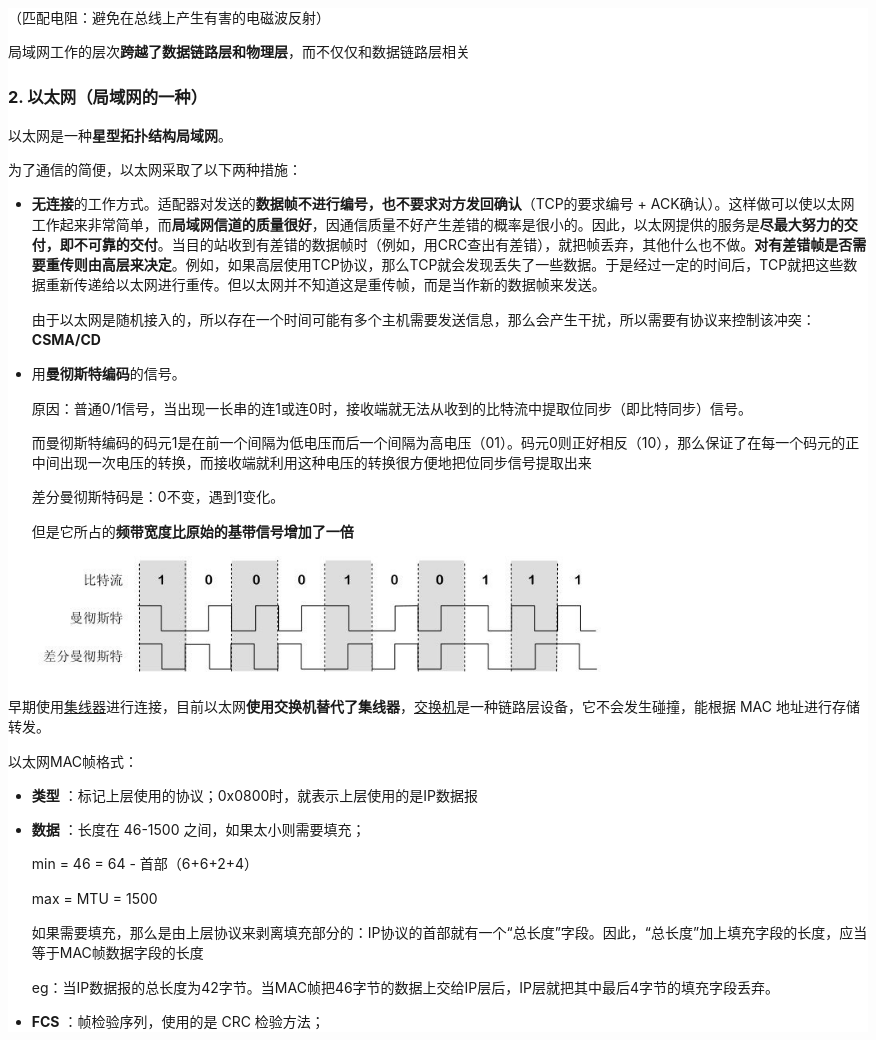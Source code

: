 （匹配电阻：避免在总线上产生有害的电磁波反射）

局域网工作的层次**跨越了数据链路层和物理层**，而不仅仅和数据链路层相关

### 2. 以太网（局域网的一种）

以太网是一种**星型拓扑结构局域网**。

为了通信的简便，以太网采取了以下两种措施：

- **无连接**的工作方式。适配器对发送的**数据帧不进行编号，也不要求对方发回确认**（TCP的要求编号 + ACK确认）。这样做可以使以太网工作起来非常简单，而**局域网信道的质量很好**，因通信质量不好产生差错的概率是很小的。因此，以太网提供的服务是**尽最大努力的交付，即不可靠的交付**。当目的站收到有差错的数据帧时（例如，用CRC查出有差错），就把帧丢弃，其他什么也不做。**对有差错帧是否需要重传则由高层来决定**。例如，如果高层使用TCP协议，那么TCP就会发现丢失了一些数据。于是经过一定的时间后，TCP就把这些数据重新传递给以太网进行重传。但以太网并不知道这是重传帧，而是当作新的数据帧来发送。

  由于以太网是随机接入的，所以存在一个时间可能有多个主机需要发送信息，那么会产生干扰，所以需要有协议来控制该冲突：**CSMA/CD**

- 用**曼彻斯特编码**的信号。

  原因：普通0/1信号，当出现一长串的连1或连0时，接收端就无法从收到的比特流中提取位同步（即比特同步）信号。

  而曼彻斯特编码的码元1是在前一个间隔为低电压而后一个间隔为高电压（01）。码元0则正好相反（10），那么保证了在每一个码元的正中间出现一次电压的转换，而接收端就利用这种电压的转换很方便地把位同步信号提取出来

  差分曼彻斯特码是：0不变，遇到1变化。

  但是它所占的**频带宽度比原始的基带信号增加了一倍**

  <img src="pic/Manchester.jpg" style="zoom:80%;" >

早期使用[集线器](#collector)进行连接，目前以太网**使用交换机替代了集线器**，[交换机](#exchange)是一种链路层设备，它不会发生碰撞，能根据 MAC 地址进行存储转发。

以太网MAC帧格式：

- **类型** ：标记上层使用的协议；0x0800时，就表示上层使用的是IP数据报

- **数据** ：长度在 46-1500 之间，如果太小则需要填充；

  min = 46 = 64 - 首部（6+6+2+4）

  max = MTU = 1500

  如果需要填充，那么是由上层协议来剥离填充部分的：IP协议的首部就有一个“总长度”字段。因此，“总长度”加上填充字段的长度，应当等于MAC帧数据字段的长度

  eg：当IP数据报的总长度为42字节。当MAC帧把46字节的数据上交给IP层后，IP层就把其中最后4字节的填充字段丢弃。

- **FCS** ：帧检验序列，使用的是 CRC 检验方法；
